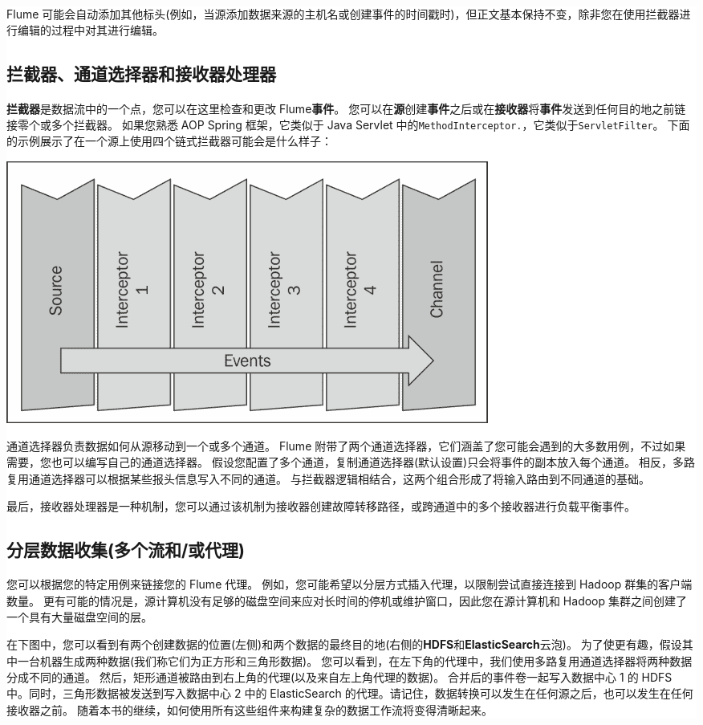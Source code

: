 Flume 可能会自动添加其他标头(例如，当源添加数据来源的主机名或创建事件的时间戳时)，但正文基本保持不变，除非您在使用拦截器进行编辑的过程中对其进行编辑。

## 拦截器、通道选择器和接收器处理器

**拦截器**是数据流中的一个点，您可以在这里检查和更改 Flume**事件**。 您可以在**源**创建**事件**之后或在**接收器**将**事件**发送到任何目的地之前链接零个或多个拦截器。 如果您熟悉 AOP Spring 框架，它类似于 Java Servlet 中的`MethodInterceptor.`，它类似于`ServletFilter`。 下面的示例展示了在一个源上使用四个链式拦截器可能会是什么样子：

![Interceptors, channel selectors, and sink processors](img/7914_01_03.jpg)

通道选择器负责数据如何从源移动到一个或多个通道。 Flume 附带了两个通道选择器，它们涵盖了您可能会遇到的大多数用例，不过如果需要，您也可以编写自己的通道选择器。 假设您配置了多个通道，复制通道选择器(默认设置)只会将事件的副本放入每个通道。 相反，多路复用通道选择器可以根据某些报头信息写入不同的通道。 与拦截器逻辑相结合，这两个组合形成了将输入路由到不同通道的基础。

最后，接收器处理器是一种机制，您可以通过该机制为接收器创建故障转移路径，或跨通道中的多个接收器进行负载平衡事件。

## 分层数据收集(多个流和/或代理)

您可以根据您的特定用例来链接您的 Flume 代理。 例如，您可能希望以分层方式插入代理，以限制尝试直接连接到 Hadoop 群集的客户端数量。 更有可能的情况是，源计算机没有足够的磁盘空间来应对长时间的停机或维护窗口，因此您在源计算机和 Hadoop 集群之间创建了一个具有大量磁盘空间的层。

在下图中，您可以看到有两个创建数据的位置(左侧)和两个数据的最终目的地(右侧的**HDFS**和**ElasticSearch**云泡)。 为了使更有趣，假设其中一台机器生成两种数据(我们称它们为正方形和三角形数据)。 您可以看到，在左下角的代理中，我们使用多路复用通道选择器将两种数据分成不同的通道。 然后，矩形通道被路由到右上角的代理(以及来自左上角代理的数据)。 合并后的事件卷一起写入数据中心 1 的 HDFS 中。同时，三角形数据被发送到写入数据中心 2 中的 ElasticSearch 的代理。请记住，数据转换可以发生在任何源之后，也可以发生在任何接收器之前。 随着本书的继续，如何使用所有这些组件来构建复杂的数据工作流将变得清晰起来。
